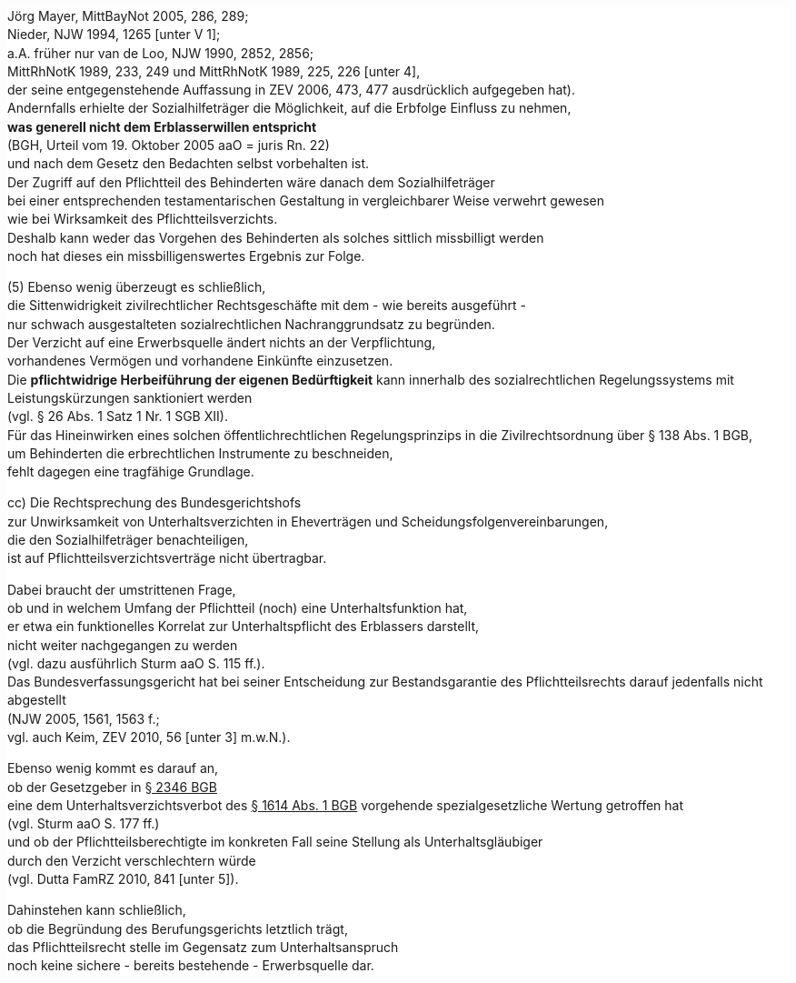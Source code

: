 Jörg Mayer, MittBayNot 2005, 286, 289;  
Nieder, NJW 1994, 1265 \[unter V 1];  
a.A. früher nur van de Loo, NJW 1990, 2852, 2856;  
MittRhNotK 1989, 233, 249 und MittRhNotK 1989, 225, 226 \[unter 4],  
der seine entgegenstehende Auffassung in ZEV 2006, 473, 477 ausdrücklich aufgegeben hat).  
Andernfalls erhielte der Sozialhilfeträger die Möglichkeit, auf die Erbfolge Einfluss zu nehmen,  
**was generell nicht dem Erblasserwillen entspricht**  
(BGH, Urteil vom 19. Oktober 2005 aaO = juris Rn. 22)  
und nach dem Gesetz den Bedachten selbst vorbehalten ist.  
Der Zugriff auf den Pflichtteil des Behinderten wäre danach dem Sozialhilfeträger  
bei einer entsprechenden testamentarischen Gestaltung in vergleichbarer Weise verwehrt gewesen  
wie bei Wirksamkeit des Pflichtteilsverzichts.  
Deshalb kann weder das Vorgehen des Behinderten als solches sittlich missbilligt werden  
noch hat dieses ein missbilligenswertes Ergebnis zur Folge.

(5) Ebenso wenig überzeugt es schließlich,  
die Sittenwidrigkeit zivilrechtlicher Rechtsgeschäfte mit dem - wie bereits ausgeführt -  
nur schwach ausgestalteten sozialrechtlichen Nachranggrundsatz zu begründen.  
Der Verzicht auf eine Erwerbsquelle ändert nichts an der Verpflichtung,  
vorhandenes Vermögen und vorhandene Einkünfte einzusetzen.  
Die **pflichtwidrige Herbeiführung der eigenen Bedürftigkeit** kann innerhalb des sozialrechtlichen Regelungssystems mit Leistungskürzungen sanktioniert werden  
(vgl. § 26 Abs. 1 Satz 1 Nr. 1 SGB XII).  
Für das Hineinwirken eines solchen öffentlichrechtlichen Regelungsprinzips in die Zivilrechtsordnung über § 138 Abs. 1 BGB,  
um Behinderten die erbrechtlichen Instrumente zu beschneiden,  
fehlt dagegen eine tragfähige Grundlage.

cc) Die Rechtsprechung des Bundesgerichtshofs  
zur Unwirksamkeit von Unterhaltsverzichten in Eheverträgen und Scheidungsfolgenvereinbarungen,  
die den Sozialhilfeträger benachteiligen,  
ist auf Pflichtteilsverzichtsverträge nicht übertragbar.

Dabei braucht der umstrittenen Frage,  
ob und in welchem Umfang der Pflichtteil (noch) eine Unterhaltsfunktion hat,  
er etwa ein funktionelles Korrelat zur Unterhaltspflicht des Erblassers darstellt,  
nicht weiter nachgegangen zu werden  
(vgl. dazu ausführlich Sturm aaO S. 115 ff.).  
Das Bundesverfassungsgericht hat bei seiner Entscheidung zur Bestandsgarantie des Pflichtteilsrechts darauf jedenfalls nicht abgestellt  
(NJW 2005, 1561, 1563 f.;  
vgl. auch Keim, ZEV 2010, 56 \[unter 3] m.w.N.).

Ebenso wenig kommt es darauf an,  
ob der Gesetzgeber in [§ 2346 BGB](bgb-2346.md)  
eine dem Unterhaltsverzichtsverbot des [§ 1614 Abs. 1 BGB](bgb-1614.md) vorgehende spezialgesetzliche Wertung getroffen hat  
(vgl. Sturm aaO S. 177 ff.)  
und ob der Pflichtteilsberechtigte im konkreten Fall seine Stellung als Unterhaltsgläubiger  
durch den Verzicht verschlechtern würde  
(vgl. Dutta FamRZ 2010, 841 \[unter 5]).

Dahinstehen kann schließlich,  
ob die Begründung des Berufungsgerichts letztlich trägt,  
das Pflichtteilsrecht stelle im Gegensatz zum Unterhaltsanspruch  
noch keine sichere - bereits bestehende - Erwerbsquelle dar.
